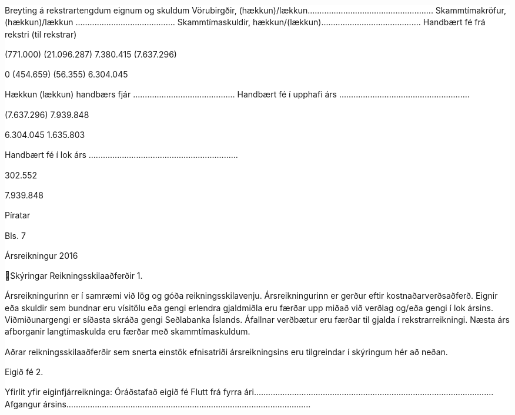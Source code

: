 Breyting á rekstrartengdum eignum og skuldum
Vörubirgðir, (hækkun)/lækkun.....................................................
Skammtímakröfur, (hækkun)/lækkun ..........................................
Skammtímaskuldir, hækkun/(lækkun)..........................................
Handbært fé frá rekstri (til rekstrar)

(771.000)
(21.096.287)
7.380.415
(7.637.296)

0
(454.659)
(56.355)
6.304.045

Hækkun (lækkun) handbærs fjár ...........................................
Handbært fé í upphafi árs .......................................................

(7.637.296)
7.939.848

6.304.045
1.635.803

Handbært fé í lok árs ...............................................................

302.552

7.939.848

Píratar

Bls. 7

Ársreikningur 2016

Skýringar
Reikningsskilaaðferðir
1.

Ársreikningurinn er í samræmi við lög og góða reikningsskilavenju. Ársreikningurinn er gerður eftir
kostnaðarverðsaðferð.
Eignir eða skuldir sem bundnar eru vísitölu eða gengi erlendra gjaldmiðla eru færðar upp miðað við verðlag og/eða
gengi í lok ársins. Viðmiðunargengi er síðasta skráða gengi Seðlabanka Íslands. Áfallnar verðbætur eru færðar til
gjalda í rekstrarreikningi. Næsta árs afborganir langtímaskulda eru færðar með skammtímaskuldum.

Aðrar reikningsskilaaðferðir sem snerta einstök efnisatriði ársreikningsins eru tilgreindar í skýringum hér að neðan.

Eigið fé
2.

Yfirlit yfir eiginfjárreikninga:
Óráðstafað
eigið fé
Flutt frá fyrra ári.....................................................................................................
Afgangur ársins.......................................................................................................
